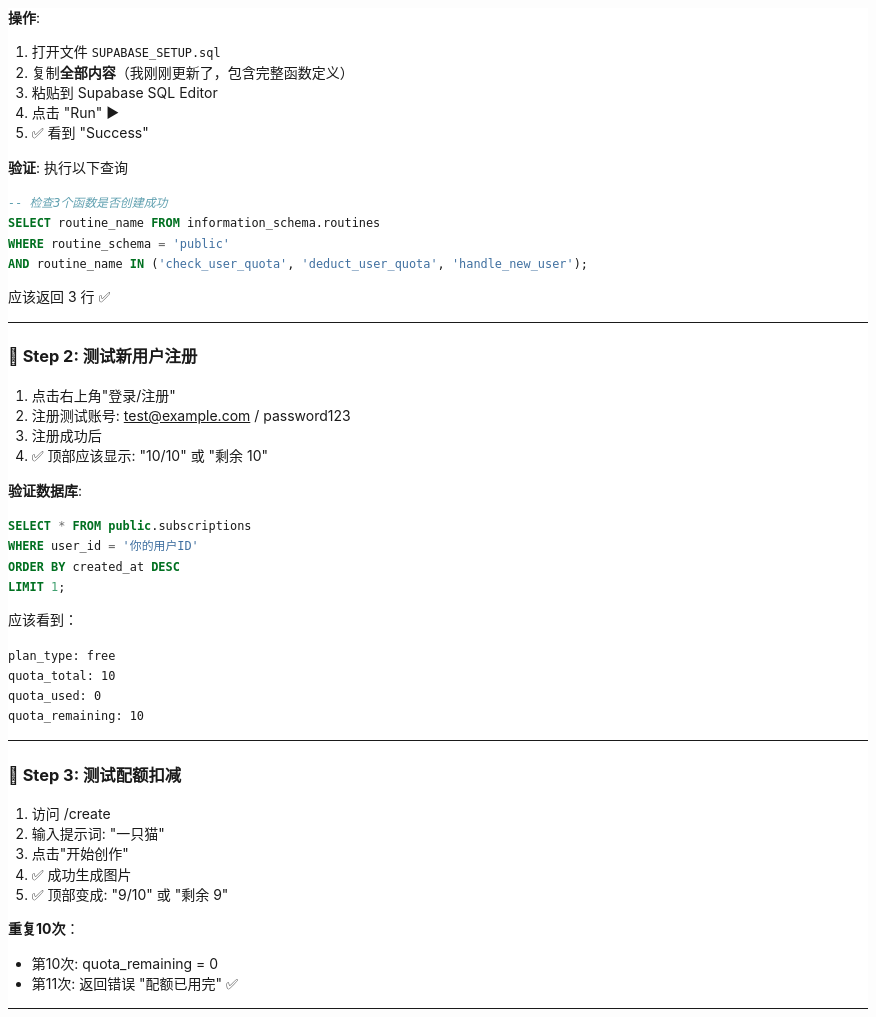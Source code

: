 **操作**:
1. 打开文件 `SUPABASE_SETUP.sql`
2. 复制**全部内容**（我刚刚更新了，包含完整函数定义）
3. 粘贴到 Supabase SQL Editor
4. 点击 "Run" ▶️
5. ✅ 看到 "Success"

**验证**: 执行以下查询
```sql
-- 检查3个函数是否创建成功
SELECT routine_name FROM information_schema.routines 
WHERE routine_schema = 'public' 
AND routine_name IN ('check_user_quota', 'deduct_user_quota', 'handle_new_user');
```
应该返回 3 行 ✅

---

### 🧪 **Step 2: 测试新用户注册**

1. 点击右上角"登录/注册"
2. 注册测试账号: test@example.com / password123
3. 注册成功后
4. ✅ 顶部应该显示: "10/10" 或 "剩余 10"

**验证数据库**:
```sql
SELECT * FROM public.subscriptions 
WHERE user_id = '你的用户ID' 
ORDER BY created_at DESC 
LIMIT 1;
```

应该看到：
```
plan_type: free
quota_total: 10
quota_used: 0
quota_remaining: 10
```

---

### 🧪 **Step 3: 测试配额扣减**

1. 访问 /create
2. 输入提示词: "一只猫"
3. 点击"开始创作"
4. ✅ 成功生成图片
5. ✅ 顶部变成: "9/10" 或 "剩余 9"

**重复10次**：
- 第10次: quota_remaining = 0
- 第11次: 返回错误 "配额已用完" ✅

---